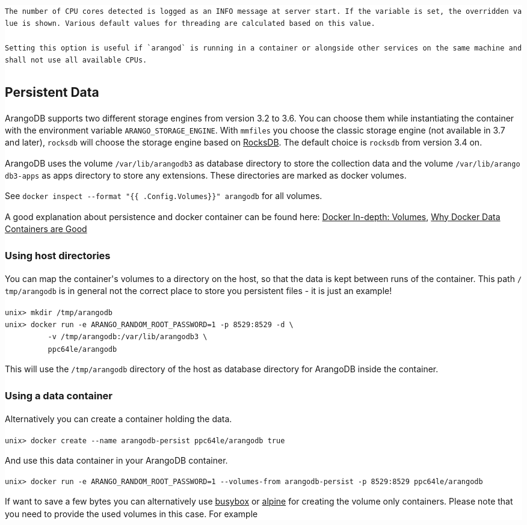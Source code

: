 	The number of CPU cores detected is logged as an INFO message at server start. If the variable is set, the overridden value is shown. Various default values for threading are calculated based on this value.

	Setting this option is useful if `arangod` is running in a container or alongside other services on the same machine and shall not use all available CPUs.

## Persistent Data

ArangoDB supports two different storage engines from version 3.2 to 3.6. You can choose them while instantiating the container with the environment variable `ARANGO_STORAGE_ENGINE`. With `mmfiles` you choose the classic storage engine (not available in 3.7 and later), `rocksdb` will choose the storage engine based on [RocksDB](http://rocksdb.org/). The default choice is `rocksdb` from version 3.4 on.

ArangoDB uses the volume `/var/lib/arangodb3` as database directory to store the collection data and the volume `/var/lib/arangodb3-apps` as apps directory to store any extensions. These directories are marked as docker volumes.

See `docker inspect --format "{{ .Config.Volumes}}" arangodb` for all volumes.

A good explanation about persistence and docker container can be found here: [Docker In-depth: Volumes](http://container42.com/2014/11/03/docker-indepth-volumes/), [Why Docker Data Containers are Good](https://medium.com/@ramangupta/why-docker-data-containers-are-good-589b3c6c749e)

### Using host directories

You can map the container's volumes to a directory on the host, so that the data is kept between runs of the container. This path `/tmp/arangodb` is in general not the correct place to store you persistent files - it is just an example!

```console
unix> mkdir /tmp/arangodb
unix> docker run -e ARANGO_RANDOM_ROOT_PASSWORD=1 -p 8529:8529 -d \
          -v /tmp/arangodb:/var/lib/arangodb3 \
          ppc64le/arangodb
```

This will use the `/tmp/arangodb` directory of the host as database directory for ArangoDB inside the container.

### Using a data container

Alternatively you can create a container holding the data.

```console
unix> docker create --name arangodb-persist ppc64le/arangodb true
```

And use this data container in your ArangoDB container.

```console
unix> docker run -e ARANGO_RANDOM_ROOT_PASSWORD=1 --volumes-from arangodb-persist -p 8529:8529 ppc64le/arangodb
```

If want to save a few bytes you can alternatively use [busybox](https://hub.docker.com/_/busybox) or [alpine](https://hub.docker.com/_/alpine) for creating the volume only containers. Please note that you need to provide the used volumes in this case. For example
